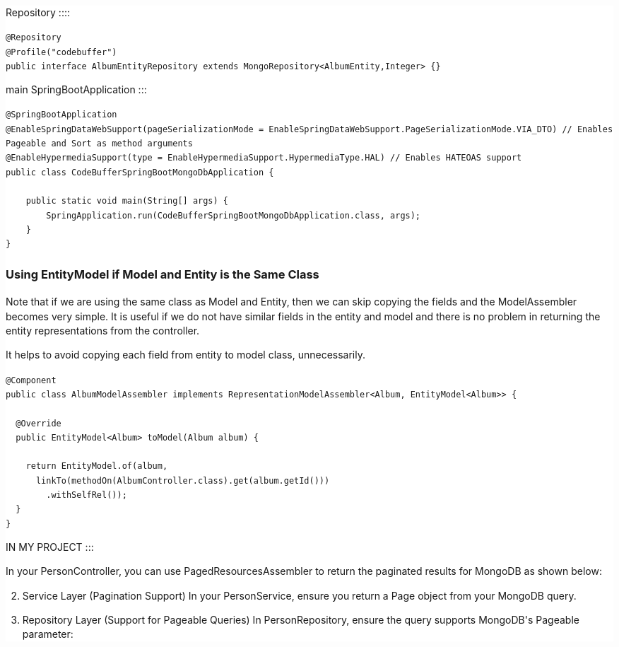 Repository ::::
```
@Repository
@Profile("codebuffer")
public interface AlbumEntityRepository extends MongoRepository<AlbumEntity,Integer> {}
```

main SpringBootApplication :::
```
@SpringBootApplication
@EnableSpringDataWebSupport(pageSerializationMode = EnableSpringDataWebSupport.PageSerializationMode.VIA_DTO) // Enables Pageable and Sort as method arguments
@EnableHypermediaSupport(type = EnableHypermediaSupport.HypermediaType.HAL) // Enables HATEOAS support
public class CodeBufferSpringBootMongoDbApplication {

    public static void main(String[] args) {
        SpringApplication.run(CodeBufferSpringBootMongoDbApplication.class, args);
    }
}
```



### Using EntityModel if Model and Entity is the Same Class
Note that if we are using the same class as Model and Entity, then we can skip copying the fields and the ModelAssembler becomes very simple. It is useful if we do not have similar fields in the entity and model and there is no problem in returning the entity representations from the controller.

It helps to avoid copying each field from entity to model class, unnecessarily.

```
@Component
public class AlbumModelAssembler implements RepresentationModelAssembler<Album, EntityModel<Album>> {

  @Override
  public EntityModel<Album> toModel(Album album) {

    return EntityModel.of(album,
      linkTo(methodOn(AlbumController.class).get(album.getId()))
        .withSelfRel());
  }
}
```

IN MY PROJECT :::

In your PersonController, you can use PagedResourcesAssembler to return the paginated results for MongoDB as shown below:

2. Service Layer (Pagination Support)
   In your PersonService, ensure you return a Page<Person> object from your MongoDB query.

3. Repository Layer (Support for Pageable Queries)
   In PersonRepository, ensure the query supports MongoDB's Pageable parameter:
